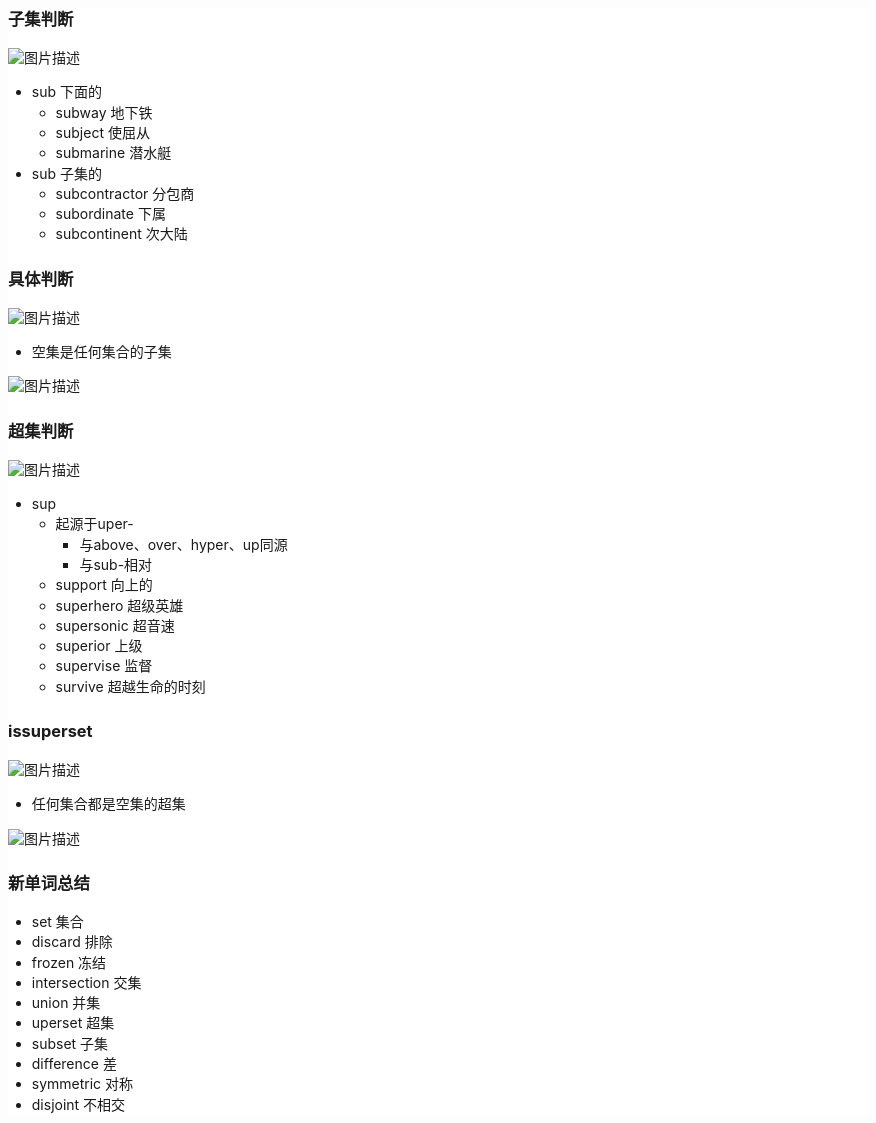 ### 子集判断

![图片描述](https://doc.shiyanlou.com/courses/uid1190679-20210830-1630312493515)

- sub 下面的
	- subway 地下铁
	- subject 使屈从
	- submarine 潜水艇
- sub 子集的
	- subcontractor 分包商
	- subordinate 下属
	- subcontinent 次大陆

### 具体判断

![图片描述](https://doc.shiyanlou.com/courses/uid1190679-20210830-1630312556115)

- 空集是任何集合的子集

![图片描述](https://doc.shiyanlou.com/courses/uid1190679-20221214-1670991798827)

### 超集判断

![图片描述](https://doc.shiyanlou.com/courses/uid1190679-20210830-1630312487566)

- sup 
	- 起源于uper-
		- 与above、over、hyper、up同源
		- 与sub-相对
	- support 向上的 
	- superhero 超级英雄
	- supersonic 超音速
	- superior 上级
	- supervise 监督
	- survive 超越生命的时刻

### issuperset

![图片描述](https://doc.shiyanlou.com/courses/uid1190679-20210830-1630312669967)

- 任何集合都是空集的超集

![图片描述](https://doc.shiyanlou.com/courses/uid1190679-20221214-1670992247024)

### 新单词总结

- set 集合
- discard 排除
- frozen 冻结
- intersection 交集
- union 并集
- uperset 超集
- subset 子集
- difference 差
- symmetric 对称
- disjoint 不相交
